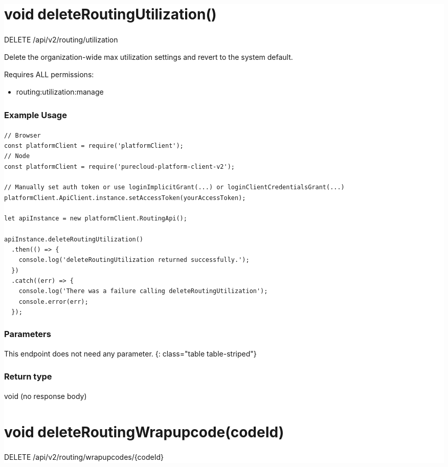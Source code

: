 # void deleteRoutingUtilization()



DELETE /api/v2/routing/utilization

Delete the organization-wide max utilization settings and revert to the system default.



Requires ALL permissions: 

* routing:utilization:manage



### Example Usage

```{"language":"javascript"}
// Browser
const platformClient = require('platformClient');
// Node
const platformClient = require('purecloud-platform-client-v2');

// Manually set auth token or use loginImplicitGrant(...) or loginClientCredentialsGrant(...)
platformClient.ApiClient.instance.setAccessToken(yourAccessToken);

let apiInstance = new platformClient.RoutingApi();

apiInstance.deleteRoutingUtilization()
  .then(() => {
    console.log('deleteRoutingUtilization returned successfully.');
  })
  .catch((err) => {
    console.log('There was a failure calling deleteRoutingUtilization');
    console.error(err);
  });
```

### Parameters

This endpoint does not need any parameter.
{: class="table table-striped"}

### Return type

void (no response body)

<a name="deleteRoutingWrapupcode"></a>

# void deleteRoutingWrapupcode(codeId)



DELETE /api/v2/routing/wrapupcodes/{codeId}
